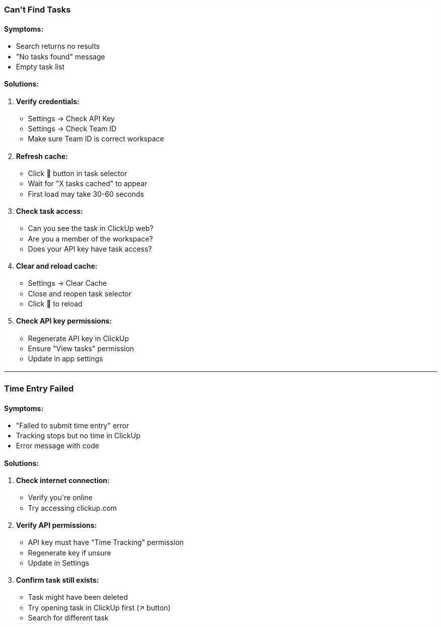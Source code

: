 ### Can't Find Tasks

**Symptoms:**
- Search returns no results
- "No tasks found" message
- Empty task list

**Solutions:**

1. **Verify credentials:**
   - Settings → Check API Key
   - Settings → Check Team ID
   - Make sure Team ID is correct workspace

2. **Refresh cache:**
   - Click 🔄 button in task selector
   - Wait for "X tasks cached" to appear
   - First load may take 30-60 seconds

3. **Check task access:**
   - Can you see the task in ClickUp web?
   - Are you a member of the workspace?
   - Does your API key have task access?

4. **Clear and reload cache:**
   - Settings → Clear Cache
   - Close and reopen task selector
   - Click 🔄 to reload

5. **Check API key permissions:**
   - Regenerate API key in ClickUp
   - Ensure "View tasks" permission
   - Update in app settings

---

### Time Entry Failed

**Symptoms:**
- "Failed to submit time entry" error
- Tracking stops but no time in ClickUp
- Error message with code

**Solutions:**

1. **Check internet connection:**
   - Verify you're online
   - Try accessing clickup.com

2. **Verify API permissions:**
   - API key must have "Time Tracking" permission
   - Regenerate key if unsure
   - Update in Settings

3. **Confirm task still exists:**
   - Task might have been deleted
   - Try opening task in ClickUp first (↗ button)
   - Search for different task
